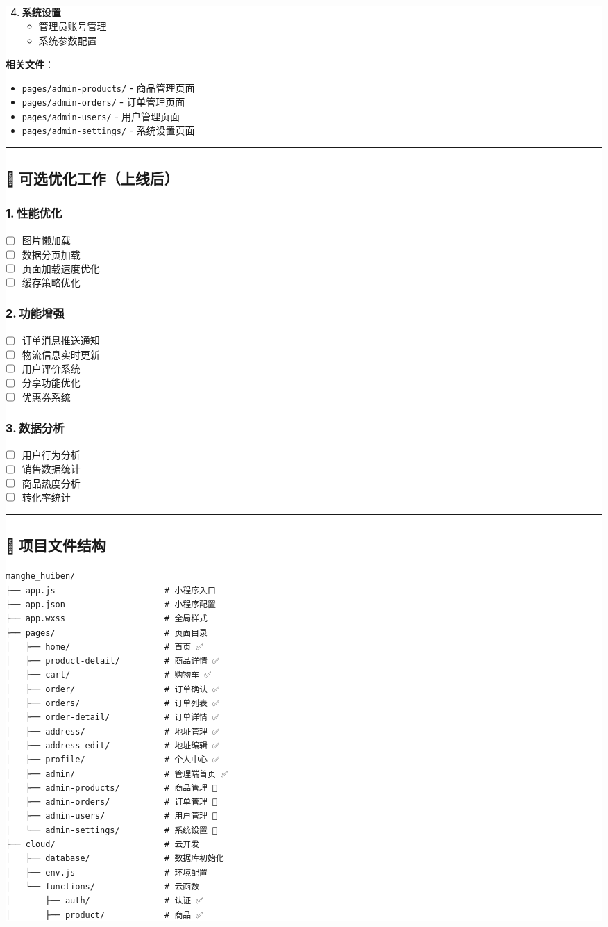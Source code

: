 4. **系统设置**
   - 管理员账号管理
   - 系统参数配置

**相关文件**：
- `pages/admin-products/` - 商品管理页面
- `pages/admin-orders/` - 订单管理页面
- `pages/admin-users/` - 用户管理页面
- `pages/admin-settings/` - 系统设置页面

---

## 🔧 可选优化工作（上线后）

### 1. 性能优化
- [ ] 图片懒加载
- [ ] 数据分页加载
- [ ] 页面加载速度优化
- [ ] 缓存策略优化

### 2. 功能增强
- [ ] 订单消息推送通知
- [ ] 物流信息实时更新
- [ ] 用户评价系统
- [ ] 分享功能优化
- [ ] 优惠券系统

### 3. 数据分析
- [ ] 用户行为分析
- [ ] 销售数据统计
- [ ] 商品热度分析
- [ ] 转化率统计

---

## 📂 项目文件结构

```
manghe_huiben/
├── app.js                      # 小程序入口
├── app.json                    # 小程序配置
├── app.wxss                    # 全局样式
├── pages/                      # 页面目录
│   ├── home/                   # 首页 ✅
│   ├── product-detail/         # 商品详情 ✅
│   ├── cart/                   # 购物车 ✅
│   ├── order/                  # 订单确认 ✅
│   ├── orders/                 # 订单列表 ✅
│   ├── order-detail/           # 订单详情 ✅
│   ├── address/                # 地址管理 ✅
│   ├── address-edit/           # 地址编辑 ✅
│   ├── profile/                # 个人中心 ✅
│   ├── admin/                  # 管理端首页 ✅
│   ├── admin-products/         # 商品管理 🔄
│   ├── admin-orders/           # 订单管理 🔄
│   ├── admin-users/            # 用户管理 🔄
│   └── admin-settings/         # 系统设置 🔄
├── cloud/                      # 云开发
│   ├── database/               # 数据库初始化
│   ├── env.js                  # 环境配置
│   └── functions/              # 云函数
│       ├── auth/               # 认证 ✅
│       ├── product/            # 商品 ✅
```